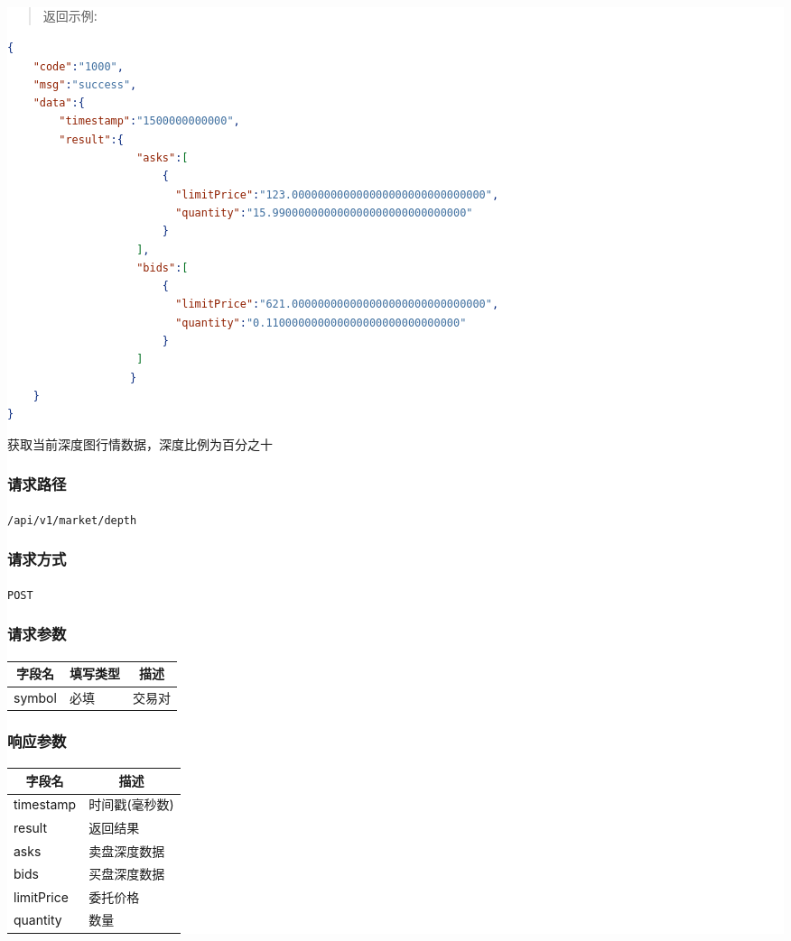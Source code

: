 > 返回示例:

```json
{
    "code":"1000",
    "msg":"success",
    "data":{
        "timestamp":"1500000000000",
        "result":{
                    "asks":[
                        {
                          "limitPrice":"123.000000000000000000000000000000",
                          "quantity":"15.990000000000000000000000000000"
                        }
                    ],
                    "bids":[
                        {
                          "limitPrice":"621.000000000000000000000000000000",
                          "quantity":"0.110000000000000000000000000000"
                        }
                    ]
                   }
    }
}
```

获取当前深度图行情数据，深度比例为百分之十

### 请求路径

`/api/v1/market/depth`

### 请求方式

`POST`

### 请求参数

| 字段名    | 填写类型 | 描述   |
| ------ | ---- | ---- |
| symbol | 必填   | 交易对  |

### 响应参数

| 字段名        | 描述       |
| ---------- | -------- |
| timestamp  | 时间戳(毫秒数) |
| result     | 返回结果     |
| asks       | 卖盘深度数据   |
| bids       | 买盘深度数据   |
| limitPrice | 委托价格     |
| quantity   | 数量       |
